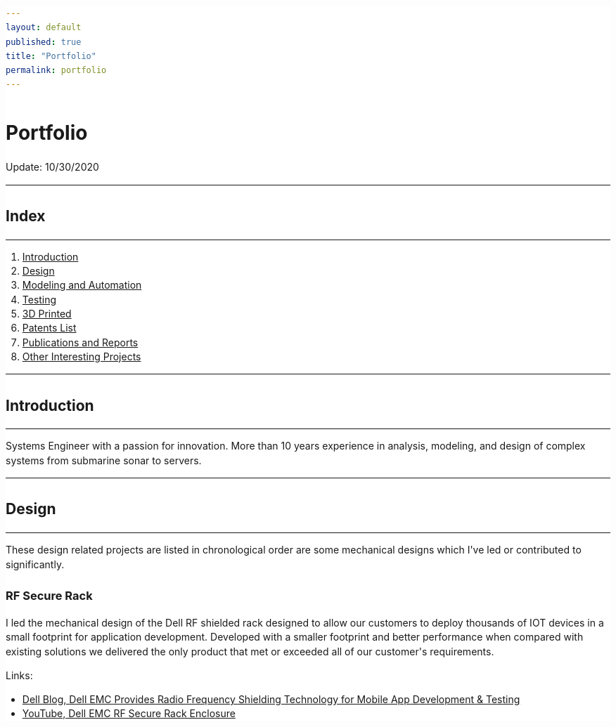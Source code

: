 ```yaml
---
layout: default
published: true
title: "Portfolio"
permalink: portfolio
---
```

# Portfolio
Update: 10/30/2020

---
## Index
---
1. [Introduction](#introduction)
1. [Design](#design)
1. [Modeling and Automation](#modeling-and-automation)
1. [Testing](#testing)
1. [3D Printed](#3d-printed)
1. [Patents List](#patents-list)
1. [Publications and Reports](#publications-and-reports)
1. [Other Interesting Projects](#other-interesting-projects)

---
## Introduction
---

Systems Engineer with a passion for innovation.  More than 10 years experience in analysis, modeling, and design of complex systems from submarine sonar to servers.

---
## Design
---

These design related projects are listed in chronological order are some mechanical designs which I've led or contributed to significantly.

### RF Secure Rack
I led the mechanical design of the Dell RF shielded rack designed to allow our customers to deploy thousands of IOT devices in a small footprint for application development. Developed with  a smaller footprint and better performance when compared with existing solutions we delivered the only product that met or exceeded all of our customer's requirements.

Links:
* [Dell Blog, Dell EMC Provides Radio Frequency Shielding Technology for Mobile App Development & Testing](https://www.delltechnologies.com/en-us/blog/dell-emc-radio-frequency-shielding-mobile-app-development/)
* [YouTube, Dell EMC RF Secure Rack Enclosure](https://www.youtube.com/watch?v=Cs7S3C93k-E)
